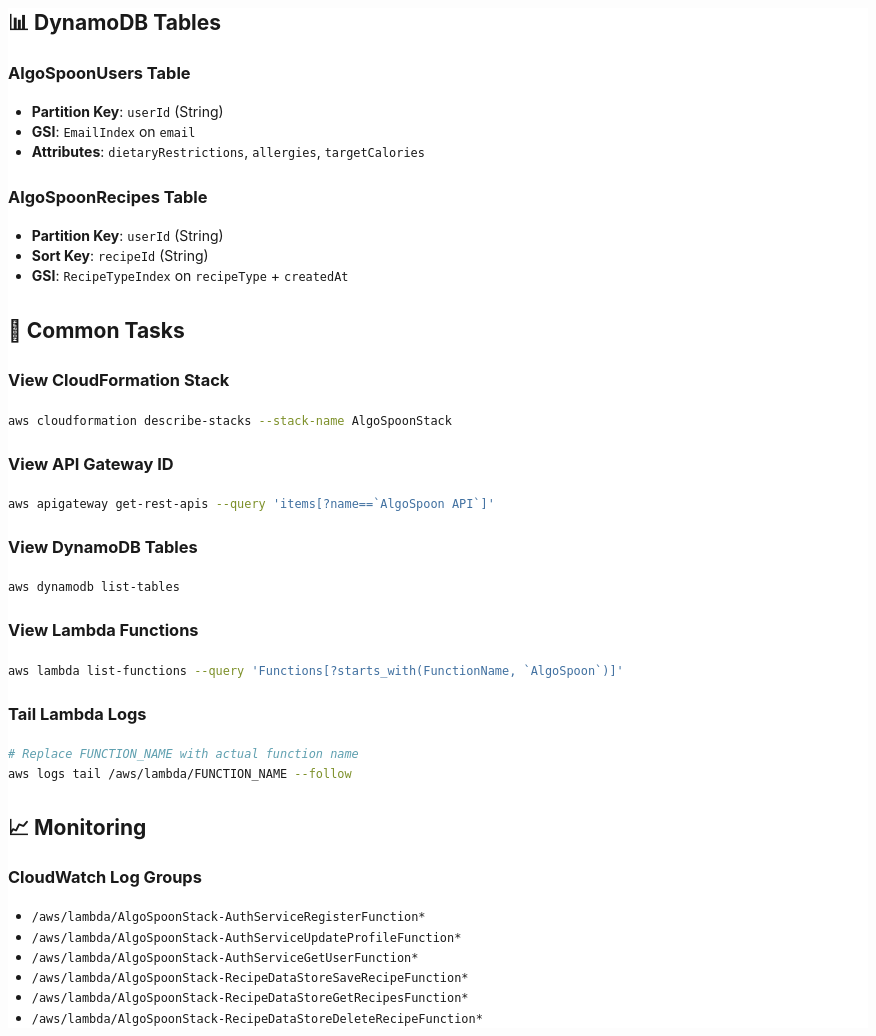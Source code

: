 ## 📊 DynamoDB Tables

### AlgoSpoonUsers Table
- **Partition Key**: `userId` (String)
- **GSI**: `EmailIndex` on `email`
- **Attributes**: `dietaryRestrictions`, `allergies`, `targetCalories`

### AlgoSpoonRecipes Table
- **Partition Key**: `userId` (String)
- **Sort Key**: `recipeId` (String)
- **GSI**: `RecipeTypeIndex` on `recipeType` + `createdAt`

## 🔧 Common Tasks

### View CloudFormation Stack
```bash
aws cloudformation describe-stacks --stack-name AlgoSpoonStack
```

### View API Gateway ID
```bash
aws apigateway get-rest-apis --query 'items[?name==`AlgoSpoon API`]'
```

### View DynamoDB Tables
```bash
aws dynamodb list-tables
```

### View Lambda Functions
```bash
aws lambda list-functions --query 'Functions[?starts_with(FunctionName, `AlgoSpoon`)]'
```

### Tail Lambda Logs
```bash
# Replace FUNCTION_NAME with actual function name
aws logs tail /aws/lambda/FUNCTION_NAME --follow
```

## 📈 Monitoring

### CloudWatch Log Groups
- `/aws/lambda/AlgoSpoonStack-AuthServiceRegisterFunction*`
- `/aws/lambda/AlgoSpoonStack-AuthServiceUpdateProfileFunction*`
- `/aws/lambda/AlgoSpoonStack-AuthServiceGetUserFunction*`
- `/aws/lambda/AlgoSpoonStack-RecipeDataStoreSaveRecipeFunction*`
- `/aws/lambda/AlgoSpoonStack-RecipeDataStoreGetRecipesFunction*`
- `/aws/lambda/AlgoSpoonStack-RecipeDataStoreDeleteRecipeFunction*`
